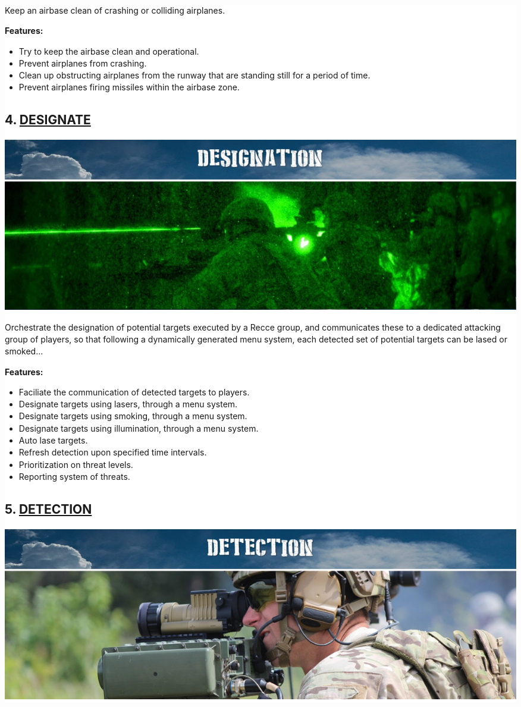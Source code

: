 Keep an airbase clean of crashing or colliding airplanes.

**Features:**

  * Try to keep the airbase clean and operational.
  * Prevent airplanes from crashing.
  * Clean up obstructing airplanes from the runway that are standing still for a period of time.
  * Prevent airplanes firing missiles within the airbase zone.


## 4. [**DESIGNATE**](Documentation/Functional.Designate.html)

![Designate](Images\Designation.JPG)

Orchestrate the designation of potential targets executed by a Recce group, 
and communicates these to a dedicated attacking group of players, 
so that following a dynamically generated menu system, 
each detected set of potential targets can be lased or smoked...

**Features:**

  * Faciliate the communication of detected targets to players.
  * Designate targets using lasers, through a menu system.
  * Designate targets using smoking, through a menu system.
  * Designate targets using illumination, through a menu system.
  * Auto lase targets.
  * Refresh detection upon specified time intervals.
  * Prioritization on threat levels.
  * Reporting system of threats.
  

## 5. [**DETECTION**](Documentation/Functional.Detection.html)

![Detection](Images\Detection.JPG)
